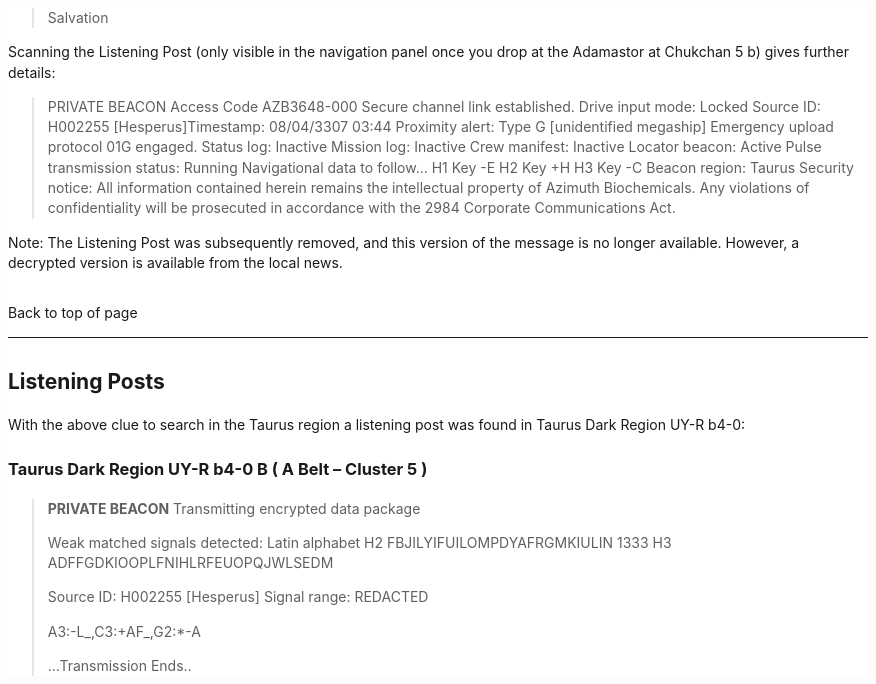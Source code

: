 > Salvation

Scanning the Listening Post (only visible in the navigation panel once you drop at the Adamastor at Chukchan 5 b) gives further details:

> 
> PRIVATE BEACON
> Access Code AZB3648-000
> Secure channel link established.
> Drive input mode: Locked
> Source ID: H002255 [Hesperus]Timestamp: 08/04/3307 03:44
> Proximity alert: Type G [unidentified megaship] 
> Emergency upload protocol 01G engaged.
> Status log: Inactive
> Mission log: Inactive
> Crew manifest: Inactive
> Locator beacon: Active
> Pulse transmission status: Running
> Navigational data to follow…
> H1 Key -E
> H2 Key +H
> H3 Key -C
> Beacon region: Taurus
> Security notice: All information contained herein remains the intellectual property of Azimuth Biochemicals. Any violations of confidentiality will be prosecuted in accordance with the 2984 Corporate Communications Act.

Note: The Listening Post was subsequently removed, and this version of the message is no longer available. However, a decrypted version is available from the local news.

## 

Back to top of page

* * *

## Listening Posts

With the above clue to search in the Taurus region a listening post was found in Taurus Dark Region UY-R b4-0:

### Taurus Dark Region UY-R b4-0 B ( A Belt – Cluster 5 )

> 
> **PRIVATE BEACON**
> Transmitting encrypted data package
> 
> Weak matched signals detected:
> Latin alphabet
> H2 FBJILYIFUILOMPDYAFRGMKIULIN 1333
> H3 ADFFGDKIOOPLFNIHLRFEUOPQJWLSEDM
> 
> Source ID: H002255 [Hesperus] 
> Signal range: REDACTED
> 
> A3:-L\_,C3:+AF\_,G2:\*-A
> 
> …Transmission Ends..
